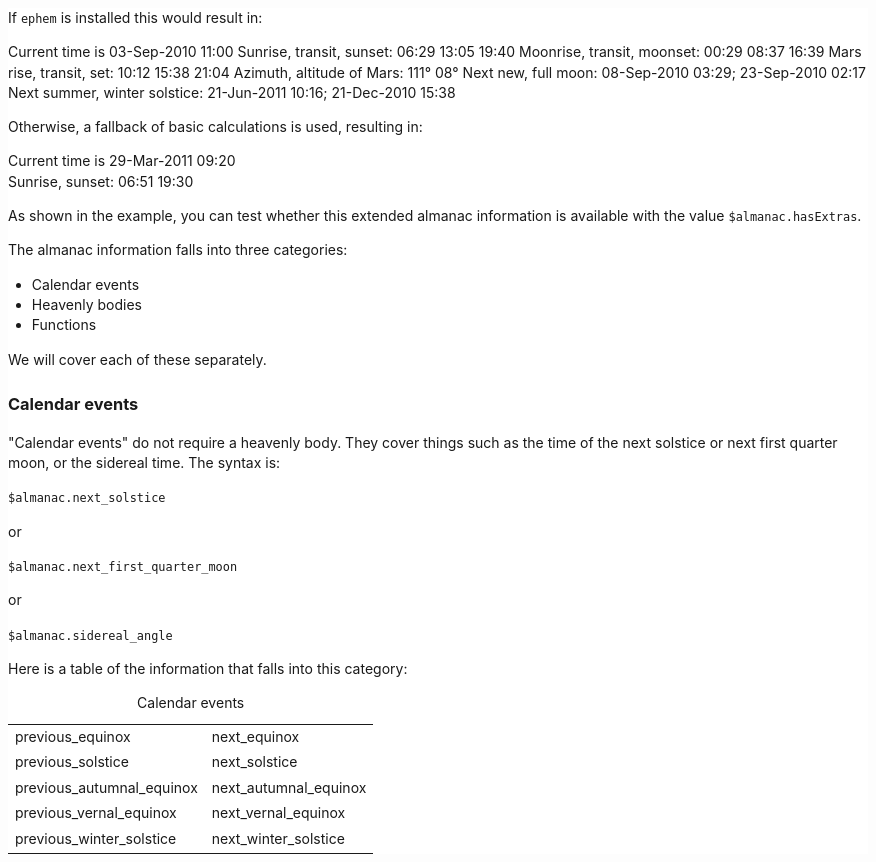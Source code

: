 If `ephem` is installed this would result in:

<div class="example_output">
Current time is 03-Sep-2010 11:00
    Sunrise, transit, sunset: 06:29 13:05 19:40
    Moonrise, transit, moonset: 00:29 08:37 16:39
    Mars rise, transit, set: 10:12 15:38 21:04
    Azimuth, altitude of Mars: 111° 08°
    Next new, full moon: 08-Sep-2010 03:29; 23-Sep-2010 02:17
    Next summer, winter solstice: 21-Jun-2011 10:16; 21-Dec-2010 15:38
</div>

Otherwise, a fallback of basic calculations is used, resulting in:

<div class="example_output">
Current time is 29-Mar-2011 09:20<br/>  
Sunrise, sunset: 06:51 19:30
</div>

As shown in the example, you can test whether this extended almanac information is available with the value `$almanac.hasExtras`.

The almanac information falls into three categories:

*   Calendar events
*   Heavenly bodies
*   Functions

We will cover each of these separately.

### Calendar events

"Calendar events" do not require a heavenly body. They cover things such as the time of the next solstice or next first quarter moon, or the sidereal time. The syntax is:

    $almanac.next_solstice

or

    $almanac.next_first_quarter_moon

or

    $almanac.sidereal_angle

Here is a table of the information that falls into this category:

<table class="indent">
    <caption>Calendar events</caption>
    <tbody class="code">
    <tr>
        <td>previous_equinox</td>
        <td>next_equinox</td>
    </tr>
    <tr>
        <td>previous_solstice</td>
        <td>next_solstice</td>
    </tr>
    <tr>
        <td>previous_autumnal_equinox</td>
        <td>next_autumnal_equinox</td>
    </tr>
    <tr>
        <td>previous_vernal_equinox</td>
        <td>next_vernal_equinox</td>
    </tr>
    <tr>
        <td>previous_winter_solstice</td>
        <td>next_winter_solstice</td>
    </tr>
